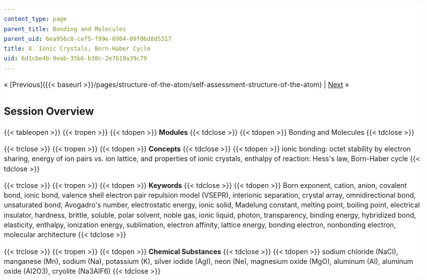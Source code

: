 ```yaml
---
content_type: page
parent_title: Bonding and Molecules
parent_uid: 6ea956c8-cef5-f99e-6904-09f06d8d5317
title: 8. Ionic Crystals; Born-Haber Cycle
uid: 6d1cbe4b-9eab-35b6-b30c-2e7619a39c79
---
```


« [Previous]({{< baseurl >}}/pages/structure-of-the-atom/self-assessment-structure-of-the-atom) | [Next](/courses/materials-science-and-engineering/3-091sc-introduction-to-solid-state-chemistry-fall-2010/bonding-and-molecules/9.-drawing-lewis-structures) »

Session Overview
----------------

{{< tableopen >}}
{{< tropen >}}
{{< tdopen >}}
**Modules**
{{< tdclose >}}
{{< tdopen >}}
Bonding and Molecules
{{< tdclose >}}

{{< trclose >}}
{{< tropen >}}
{{< tdopen >}}
**Concepts**
{{< tdclose >}}
{{< tdopen >}}
ionic bonding: octet stability by electron sharing, energy of ion pairs vs. ion lattice, and properties of ionic crystals, enthalpy of reaction: Hess's law, Born-Haber cycle
{{< tdclose >}}

{{< trclose >}}
{{< tropen >}}
{{< tdopen >}}
**Keywords**
{{< tdclose >}}
{{< tdopen >}}
Born exponent, cation, anion, covalent bond, ionic bond, valence shell electron pair repulsion model (VSEPR), interionic separation, crystal array, omnidirectional bond, unsaturated bond, Avogadro's number, electrostatic energy, ionic solid, Madelung constant, melting point, boiling point, electrical insulator, hardness, brittle, soluble, polar solvent, noble gas, ionic liquid, photon, transparency, binding energy, hybridized bond, elasticity, enthalpy, ionization energy, sublimation, electron affinity, lattice energy, bonding electron, nonbonding electron, molecular architecture
{{< tdclose >}}

{{< trclose >}}
{{< tropen >}}
{{< tdopen >}}
**Chemical Substances**
{{< tdclose >}}
{{< tdopen >}}
sodium chloride (NaCl), manganese (Mn), sodium (Na), potassium (K), silver iodide (AgI), neon (Ne), magnesium oxide (MgO), aluminum (Al), aluminum oxide (Al2O3), cryolite (Na3AlF6)
{{< tdclose >}}
